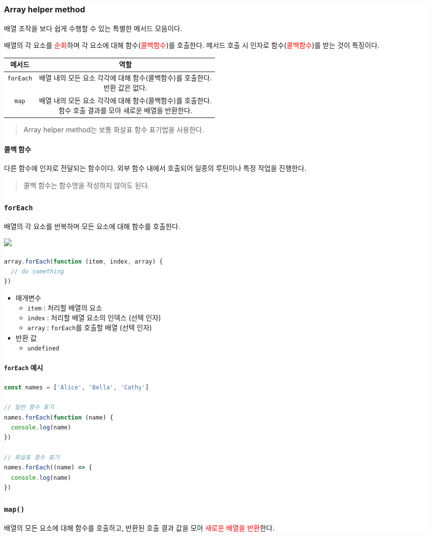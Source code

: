 ### Array helper method
배열 조작을 보다 쉽게 수행할 수 있는 특별한 메서드 모음이다.

배열의 각 요소를 <span style="color: red;">순회</span>하며 각 요소에 대해 함수(<span style="color: red;">콜백함수</span>)를 호출한다. 메서드 호출 시 인자로 함수(<span style="color: red;">콜백함수</span>)를 받는 것이 특징이다.

|메서드|역할|
|:-:|:-:|
|`forEach`|배열 내의 모든 요소 각각에 대해 함수(콜백함수)를 호출한다.<br>반환 값은 없다.|
|`map`|배열 내의 모든 요소 각각에 대해 함수(콜백함수)를 호출한다.<br>함수 호출 결과를 모아 새로운 배열을 반환한다.|

> Array helper method는 보통 화살표 함수 표기법을 사용한다.

#### 콜백 함수
다른 함수에 인자로 전달되는 함수이다. 외부 함수 내에서 호출되어 일종의 루틴이나 특정 작업을 진행한다.

> 콜백 함수는 함수명을 작성하지 않아도 된다.

### `forEach`
배열의 각 요소를 반복하며 모든 요소에 대해 함수를 호출한다.

![](https://velog.velcdn.com/images/pyoung/post/17c4b9ee-7e13-42f6-9caf-a5405563e6b4/image.png)
```js
array.forEach(function (item, index, array) {
  // do something
})
```

- 매개변수
  - `item` : 처리할 배열의 요소
  - `index` : 처리할 배열 요소의 인덱스 (선택 인자)
  - `array` : `forEach`를 호출할 배열 (선택 인자)
- 반환 값
  - `undefined`
  
#### `forEach` 예시
```js
const names = ['Alice', 'Bella', 'Cathy']

// 일반 함수 표기
names.forEach(function (name) {
  console.log(name)
})

// 화살표 함수 표기
names.forEach((name) => {
  console.log(name)
})
```
  
### `map()`
배열의 모든 요소에 대해 함수를 호출하고, 반환된 호출 결과 값을 모아 <span style="color: red;">새로운 배열을 반환</span>한다.
